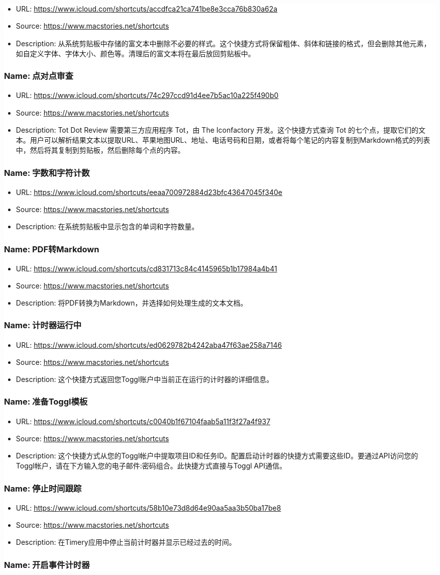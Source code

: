 - URL: https://www.icloud.com/shortcuts/accdfca21ca741be8e3cca76b830a62a

- Source: https://www.macstories.net/shortcuts

- Description: 从系统剪贴板中存储的富文本中删除不必要的样式。这个快捷方式将保留粗体、斜体和链接的格式，但会删除其他元素，如自定义字体、字体大小、颜色等。清理后的富文本将在最后放回剪贴板中。

### Name: 点对点审查

- URL: https://www.icloud.com/shortcuts/74c297ccd91d4ee7b5ac10a225f490b0

- Source: https://www.macstories.net/shortcuts

- Description: Tot Dot Review 需要第三方应用程序 Tot，由 The Iconfactory 开发。这个快捷方式查询 Tot 的七个点，提取它们的文本。用户可以解析结果文本以提取URL、苹果地图URL、地址、电话号码和日期，或者将每个笔记的内容复制到Markdown格式的列表中，然后将其复制到剪贴板，然后删除每个点的内容。

### Name: 字数和字符计数

- URL: https://www.icloud.com/shortcuts/eeaa700972884d23bfc43647045f340e

- Source: https://www.macstories.net/shortcuts

- Description: 在系统剪贴板中显示包含的单词和字符数量。

### Name: PDF转Markdown

- URL: https://www.icloud.com/shortcuts/cd831713c84c4145965b1b17984a4b41

- Source: https://www.macstories.net/shortcuts

- Description: 将PDF转换为Markdown，并选择如何处理生成的文本文档。

### Name: 计时器运行中

- URL: https://www.icloud.com/shortcuts/ed0629782b4242aba47f63ae258a7146

- Source: https://www.macstories.net/shortcuts

- Description: 这个快捷方式返回您Toggl账户中当前正在运行的计时器的详细信息。

### Name: 准备Toggl模板

- URL: https://www.icloud.com/shortcuts/c0040b1f67104faab5a11f3f27a4f937

- Source: https://www.macstories.net/shortcuts

- Description: 这个快捷方式从您的Toggl帐户中提取项目ID和任务ID。配置启动计时器的快捷方式需要这些ID。要通过API访问您的Toggl帐户，请在下方输入您的电子邮件:密码组合。此快捷方式直接与Toggl API通信。

### Name: 停止时间跟踪

- URL: https://www.icloud.com/shortcuts/58b10e73d8d64e90aa5aa3b50ba17be8

- Source: https://www.macstories.net/shortcuts

- Description: 在Timery应用中停止当前计时器并显示已经过去的时间。

### Name: 开启事件计时器
